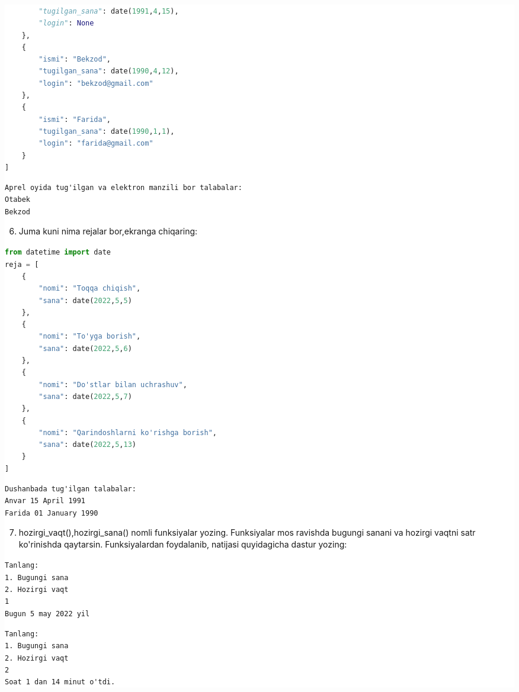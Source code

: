 ```python
        "tugilgan_sana": date(1991,4,15),
        "login": None
    },
    {
        "ismi": "Bekzod",
        "tugilgan_sana": date(1990,4,12),
        "login": "bekzod@gmail.com"
    },
    {
        "ismi": "Farida",
        "tugilgan_sana": date(1990,1,1),
        "login": "farida@gmail.com"
    }
]
```

```text
Aprel oyida tug'ilgan va elektron manzili bor talabalar:
Otabek
Bekzod
```
6. Juma kuni nima rejalar bor,ekranga chiqaring:
```python
from datetime import date
reja = [
    {
        "nomi": "Toqqa chiqish",
        "sana": date(2022,5,5)
    },
    {
        "nomi": "To'yga borish",
        "sana": date(2022,5,6)
    },
    {
        "nomi": "Do'stlar bilan uchrashuv",
        "sana": date(2022,5,7)
    },
    {
        "nomi": "Qarindoshlarni ko'rishga borish",
        "sana": date(2022,5,13)
    }
]
```
```text
Dushanbada tug'ilgan talabalar:
Anvar 15 April 1991
Farida 01 January 1990
```
7. hozirgi_vaqt(),hozirgi_sana() nomli funksiyalar yozing. Funksiyalar mos ravishda bugungi sanani va hozirgi vaqtni satr ko'rinishda qaytarsin. Funksiyalardan foydalanib, natijasi quyidagicha dastur yozing:
```text
Tanlang:
1. Bugungi sana
2. Hozirgi vaqt
1
Bugun 5 may 2022 yil
```
```text
Tanlang:
1. Bugungi sana
2. Hozirgi vaqt
2
Soat 1 dan 14 minut o'tdi. 
```